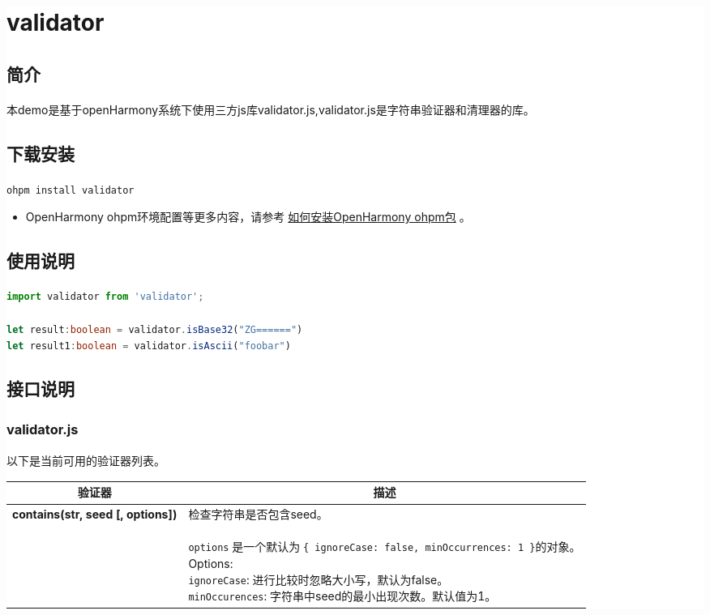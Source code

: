 # validator
## 简介
本demo是基于openHarmony系统下使用三方js库validator.js,validator.js是字符串验证器和清理器的库。

## 下载安装
```ts
ohpm install validator
```
- OpenHarmony ohpm环境配置等更多内容，请参考 [如何安装OpenHarmony ohpm包](https://gitee.com/openharmony-tpc/docs/blob/master/OpenHarmony_har_usage.md) 。

## 使用说明
```ts
import validator from 'validator';

let result:boolean = validator.isBase32("ZG======")
let result1:boolean = validator.isAscii("foobar")
```

## 接口说明

### validator.js

以下是当前可用的验证器列表。

| 验证器                                           | 描述                                                                                                                                                                                                                                                                                                                                                                                                                                                                                                                                                                                                                                                                                                                                                                                                                                                                                                                                                                                                                                                                                                                                                                                                                                                                                                                                                                                                                                                                                                                                                                                                                                                                                                              |
|-----------------------------------------------|-----------------------------------------------------------------------------------------------------------------------------------------------------------------------------------------------------------------------------------------------------------------------------------------------------------------------------------------------------------------------------------------------------------------------------------------------------------------------------------------------------------------------------------------------------------------------------------------------------------------------------------------------------------------------------------------------------------------------------------------------------------------------------------------------------------------------------------------------------------------------------------------------------------------------------------------------------------------------------------------------------------------------------------------------------------------------------------------------------------------------------------------------------------------------------------------------------------------------------------------------------------------------------------------------------------------------------------------------------------------------------------------------------------------------------------------------------------------------------------------------------------------------------------------------------------------------------------------------------------------------------------------------------------------------------------------------------------------|
 | **contains(str, seed [, options])**           | 检查字符串是否包含seed。 <br/><br/>`options` 是一个默认为 `{ ignoreCase: false, minOccurrences: 1 }`的对象。 <br />Options: <br/> `ignoreCase`: 进行比较时忽略大小写，默认为false。 <br/>`minOccurences`: 字符串中seed的最小出现次数。默认值为1。                                                                                                                                                                                                                                                                                                                                                                                                                                                                                                                                                                                                                                                                                                                                                                                                                                                                                                                                                                                                                                                                                                                                                                                                                                                                                                                                                                                                                                                                                                                   |